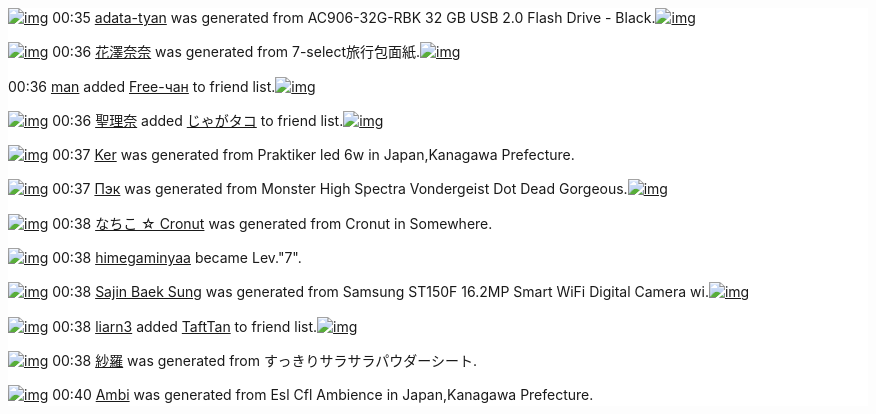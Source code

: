 [![img](http://www.deviantsart.com/1vpjjgt.png)](http://www.barcodekanojo.com/kanojo/2926359/adata-tyan) 00:35 [adata-tyan](http://www.barcodekanojo.com/kanojo/2926359/adata-tyan) was generated from AC906-32G-RBK 32 GB USB 2.0 Flash Drive - Black.[![img](http://www.deviantsart.com/1icou78.jpeg)](http://www.barcodekanojo.com/product_images/barcode/5570736/1399822468/50x50xAC906-32G-RBK,P2032,P20GB,P20USB,P202.0,P20Flash,P20Drive,P20-,P20Black.jpg,qw=88,ah=88.pagespeed.ic.YRFFbdosoH.jpg) 

[![img](http://www.deviantsart.com/tfhov7.png)](http://www.barcodekanojo.com/kanojo/2926360/%E8%8A%B1%E6%BE%A4%E5%A5%88%E5%A5%88) 00:36 [花澤奈奈](http://www.barcodekanojo.com/kanojo/2926360/%E8%8A%B1%E6%BE%A4%E5%A5%88%E5%A5%88) was generated from 7-select旅行包面紙.[![img](http://www.deviantsart.com/2g2k6m5.jpeg)](http://www.barcodekanojo.com/product_images/barcode/5570737/1399822555/50x50x7-select,PE6,P97,P85,PE8,PA1,P8C,PE5,P8C,P85,PE9,P9D,PA2,PE7,PB4,P99.jpg,qw=88,ah=88.pagespeed.ic.T_RQPc7f4E.jpg) 

00:36 [ man](http://www.barcodekanojo.com/user/388667/%20man) added [Free-чан](http://www.barcodekanojo.com/kanojo/2795108/Free-%D1%87%D0%B0%D0%BD) to friend list.[![img](http://www.deviantsart.com/2nj151j.png)](http://www.barcodekanojo.com/kanojo/2795108/Free-%D1%87%D0%B0%D0%BD) 

[![img](http://www.deviantsart.com/10o616d.jpeg)](http://www.barcodekanojo.com/user/455208/%E8%81%96%E7%90%86%E5%A5%88) 00:36 [聖理奈](http://www.barcodekanojo.com/user/455208/%E8%81%96%E7%90%86%E5%A5%88) added [じゃがタコ](http://www.barcodekanojo.com/kanojo/58572/%E3%81%98%E3%82%83%E3%81%8C%E3%82%BF%E3%82%B3) to friend list.[![img](http://www.deviantsart.com/2lc3rgt.png)](http://www.barcodekanojo.com/kanojo/58572/%E3%81%98%E3%82%83%E3%81%8C%E3%82%BF%E3%82%B3) 

[![img](http://www.deviantsart.com/1ma1k4q.png)](http://www.barcodekanojo.com/kanojo/2926361/Ker) 00:37 [Ker](http://www.barcodekanojo.com/kanojo/2926361/Ker) was generated from Praktiker led 6w in Japan,Kanagawa Prefecture.

[![img](http://www.deviantsart.com/2gss96k.png)](http://www.barcodekanojo.com/kanojo/2926362/%D0%9F%D1%8D%D0%BA) 00:37 [Пэк](http://www.barcodekanojo.com/kanojo/2926362/%D0%9F%D1%8D%D0%BA) was generated from Monster High Spectra Vondergeist Dot Dead Gorgeous.[![img](http://www.deviantsart.com/145rhpr.jpeg)](http://www.barcodekanojo.com/product_images/barcode/5570741/1399822624/Monster%20High%20Spectra%20Vondergeist%20Dot%20Dead%20Gorgeous.jpg) 

[![img](http://www.deviantsart.com/9u31f6.png)](http://www.barcodekanojo.com/kanojo/2926363/%E3%81%AA%E3%81%A1%E3%81%93%20%E2%98%86%20Cronut) 00:38 [なちこ ☆ Cronut](http://www.barcodekanojo.com/kanojo/2926363/%E3%81%AA%E3%81%A1%E3%81%93%20%E2%98%86%20Cronut) was generated from Cronut in Somewhere.

[![img](http://www.deviantsart.com/1qcqdee.jpeg)](http://www.barcodekanojo.com/user/443893/himegaminyaa) 00:38 [himegaminyaa](http://www.barcodekanojo.com/user/443893/himegaminyaa) became Lev."7".

[![img](http://www.deviantsart.com/153ttuf.png)](http://www.barcodekanojo.com/kanojo/2926364/Sajin%20Baek%20Sung) 00:38 [Sajin Baek Sung](http://www.barcodekanojo.com/kanojo/2926364/Sajin%20Baek%20Sung) was generated from Samsung ST150F 16.2MP Smart WiFi Digital Camera wi.[![img](http://www.deviantsart.com/2s46ovi.jpeg)](http://www.barcodekanojo.com/product_images/barcode/5570743/1399822658/Samsung%20ST150F%2016.2MP%20Smart%20WiFi%20Digital%20Camera%20wi.jpg) 

[![img](http://www.deviantsart.com/22bfc8l.jpeg)](http://www.barcodekanojo.com/user/455253/liarn3) 00:38 [liarn3](http://www.barcodekanojo.com/user/455253/liarn3) added [TaftTan](http://www.barcodekanojo.com/kanojo/2491476/TaftTan) to friend list.[![img](http://www.deviantsart.com/3r0dgsd.png)](http://www.barcodekanojo.com/kanojo/2491476/TaftTan) 

[![img](http://www.deviantsart.com/3m8vhvq.png)](http://www.barcodekanojo.com/kanojo/2926365/%E7%B4%97%E7%BE%85) 00:38 [紗羅](http://www.barcodekanojo.com/kanojo/2926365/%E7%B4%97%E7%BE%85) was generated from すっきりサラサラパウダーシート.

[![img](http://www.deviantsart.com/1vij5gb.png)](http://www.barcodekanojo.com/kanojo/2926366/Ambi) 00:40 [Ambi](http://www.barcodekanojo.com/kanojo/2926366/Ambi) was generated from Esl Cfl Ambience in Japan,Kanagawa Prefecture.
